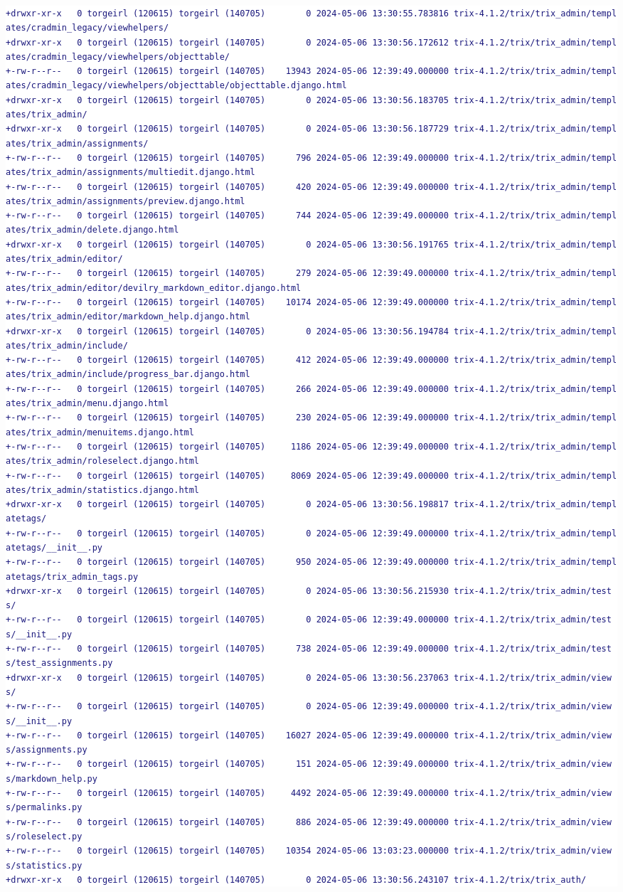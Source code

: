 ```diff
+drwxr-xr-x   0 torgeirl (120615) torgeirl (140705)        0 2024-05-06 13:30:55.783816 trix-4.1.2/trix/trix_admin/templates/cradmin_legacy/viewhelpers/
+drwxr-xr-x   0 torgeirl (120615) torgeirl (140705)        0 2024-05-06 13:30:56.172612 trix-4.1.2/trix/trix_admin/templates/cradmin_legacy/viewhelpers/objecttable/
+-rw-r--r--   0 torgeirl (120615) torgeirl (140705)    13943 2024-05-06 12:39:49.000000 trix-4.1.2/trix/trix_admin/templates/cradmin_legacy/viewhelpers/objecttable/objecttable.django.html
+drwxr-xr-x   0 torgeirl (120615) torgeirl (140705)        0 2024-05-06 13:30:56.183705 trix-4.1.2/trix/trix_admin/templates/trix_admin/
+drwxr-xr-x   0 torgeirl (120615) torgeirl (140705)        0 2024-05-06 13:30:56.187729 trix-4.1.2/trix/trix_admin/templates/trix_admin/assignments/
+-rw-r--r--   0 torgeirl (120615) torgeirl (140705)      796 2024-05-06 12:39:49.000000 trix-4.1.2/trix/trix_admin/templates/trix_admin/assignments/multiedit.django.html
+-rw-r--r--   0 torgeirl (120615) torgeirl (140705)      420 2024-05-06 12:39:49.000000 trix-4.1.2/trix/trix_admin/templates/trix_admin/assignments/preview.django.html
+-rw-r--r--   0 torgeirl (120615) torgeirl (140705)      744 2024-05-06 12:39:49.000000 trix-4.1.2/trix/trix_admin/templates/trix_admin/delete.django.html
+drwxr-xr-x   0 torgeirl (120615) torgeirl (140705)        0 2024-05-06 13:30:56.191765 trix-4.1.2/trix/trix_admin/templates/trix_admin/editor/
+-rw-r--r--   0 torgeirl (120615) torgeirl (140705)      279 2024-05-06 12:39:49.000000 trix-4.1.2/trix/trix_admin/templates/trix_admin/editor/devilry_markdown_editor.django.html
+-rw-r--r--   0 torgeirl (120615) torgeirl (140705)    10174 2024-05-06 12:39:49.000000 trix-4.1.2/trix/trix_admin/templates/trix_admin/editor/markdown_help.django.html
+drwxr-xr-x   0 torgeirl (120615) torgeirl (140705)        0 2024-05-06 13:30:56.194784 trix-4.1.2/trix/trix_admin/templates/trix_admin/include/
+-rw-r--r--   0 torgeirl (120615) torgeirl (140705)      412 2024-05-06 12:39:49.000000 trix-4.1.2/trix/trix_admin/templates/trix_admin/include/progress_bar.django.html
+-rw-r--r--   0 torgeirl (120615) torgeirl (140705)      266 2024-05-06 12:39:49.000000 trix-4.1.2/trix/trix_admin/templates/trix_admin/menu.django.html
+-rw-r--r--   0 torgeirl (120615) torgeirl (140705)      230 2024-05-06 12:39:49.000000 trix-4.1.2/trix/trix_admin/templates/trix_admin/menuitems.django.html
+-rw-r--r--   0 torgeirl (120615) torgeirl (140705)     1186 2024-05-06 12:39:49.000000 trix-4.1.2/trix/trix_admin/templates/trix_admin/roleselect.django.html
+-rw-r--r--   0 torgeirl (120615) torgeirl (140705)     8069 2024-05-06 12:39:49.000000 trix-4.1.2/trix/trix_admin/templates/trix_admin/statistics.django.html
+drwxr-xr-x   0 torgeirl (120615) torgeirl (140705)        0 2024-05-06 13:30:56.198817 trix-4.1.2/trix/trix_admin/templatetags/
+-rw-r--r--   0 torgeirl (120615) torgeirl (140705)        0 2024-05-06 12:39:49.000000 trix-4.1.2/trix/trix_admin/templatetags/__init__.py
+-rw-r--r--   0 torgeirl (120615) torgeirl (140705)      950 2024-05-06 12:39:49.000000 trix-4.1.2/trix/trix_admin/templatetags/trix_admin_tags.py
+drwxr-xr-x   0 torgeirl (120615) torgeirl (140705)        0 2024-05-06 13:30:56.215930 trix-4.1.2/trix/trix_admin/tests/
+-rw-r--r--   0 torgeirl (120615) torgeirl (140705)        0 2024-05-06 12:39:49.000000 trix-4.1.2/trix/trix_admin/tests/__init__.py
+-rw-r--r--   0 torgeirl (120615) torgeirl (140705)      738 2024-05-06 12:39:49.000000 trix-4.1.2/trix/trix_admin/tests/test_assignments.py
+drwxr-xr-x   0 torgeirl (120615) torgeirl (140705)        0 2024-05-06 13:30:56.237063 trix-4.1.2/trix/trix_admin/views/
+-rw-r--r--   0 torgeirl (120615) torgeirl (140705)        0 2024-05-06 12:39:49.000000 trix-4.1.2/trix/trix_admin/views/__init__.py
+-rw-r--r--   0 torgeirl (120615) torgeirl (140705)    16027 2024-05-06 12:39:49.000000 trix-4.1.2/trix/trix_admin/views/assignments.py
+-rw-r--r--   0 torgeirl (120615) torgeirl (140705)      151 2024-05-06 12:39:49.000000 trix-4.1.2/trix/trix_admin/views/markdown_help.py
+-rw-r--r--   0 torgeirl (120615) torgeirl (140705)     4492 2024-05-06 12:39:49.000000 trix-4.1.2/trix/trix_admin/views/permalinks.py
+-rw-r--r--   0 torgeirl (120615) torgeirl (140705)      886 2024-05-06 12:39:49.000000 trix-4.1.2/trix/trix_admin/views/roleselect.py
+-rw-r--r--   0 torgeirl (120615) torgeirl (140705)    10354 2024-05-06 13:03:23.000000 trix-4.1.2/trix/trix_admin/views/statistics.py
+drwxr-xr-x   0 torgeirl (120615) torgeirl (140705)        0 2024-05-06 13:30:56.243107 trix-4.1.2/trix/trix_auth/
```